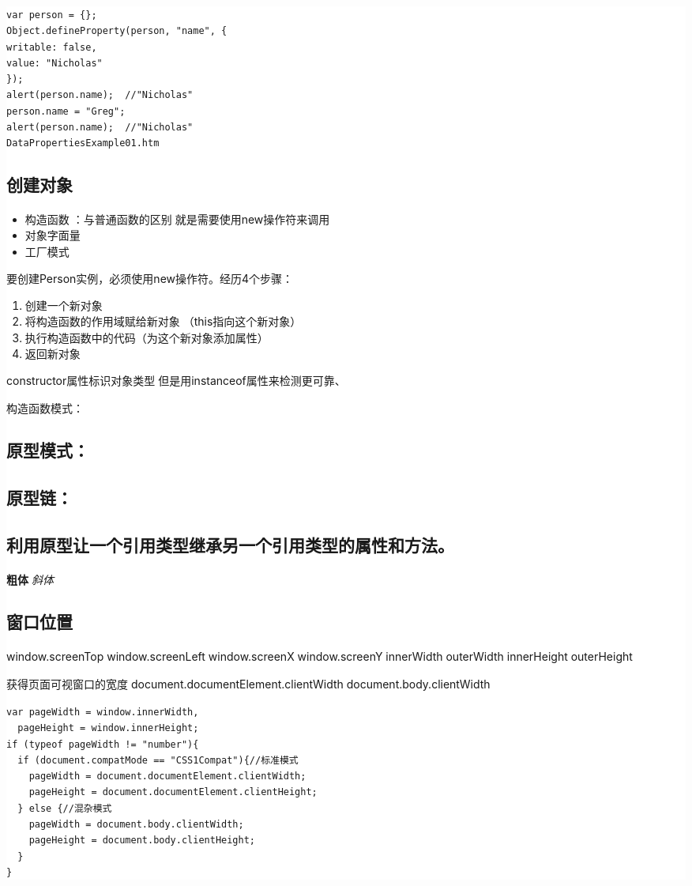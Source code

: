  ```
 var person = {};
Object.defineProperty(person, "name", {
writable: false,
value: "Nicholas"
});
alert(person.name);  //"Nicholas"
person.name = "Greg";
alert(person.name);  //"Nicholas"
DataPropertiesExample01.htm
```
## 创建对象
 * 构造函数 ：与普通函数的区别 就是需要使用new操作符来调用
 * 对象字面量
 * 工厂模式

 要创建Person实例，必须使用new操作符。经历4个步骤：
 1. 创建一个新对象
 2. 将构造函数的作用域赋给新对象 （this指向这个新对象）
 3. 执行构造函数中的代码（为这个新对象添加属性）
 4. 返回新对象


 constructor属性标识对象类型 但是用instanceof属性来检测更可靠、

构造函数模式：
```

```

## 原型模式：

## 原型链：
## 利用原型让一个引用类型继承另一个引用类型的属性和方法。
**粗体**
*斜体*




## 窗口位置
window.screenTop window.screenLeft window.screenX window.screenY
innerWidth outerWidth innerHeight outerHeight

获得页面可视窗口的宽度
document.documentElement.clientWidth
document.body.clientWidth

```
var pageWidth = window.innerWidth,
  pageHeight = window.innerHeight;
if (typeof pageWidth != "number"){
  if (document.compatMode == "CSS1Compat"){//标准模式
    pageWidth = document.documentElement.clientWidth;
    pageHeight = document.documentElement.clientHeight;
  } else {//混杂模式
    pageWidth = document.body.clientWidth;
    pageHeight = document.body.clientHeight;
  }
}
```
